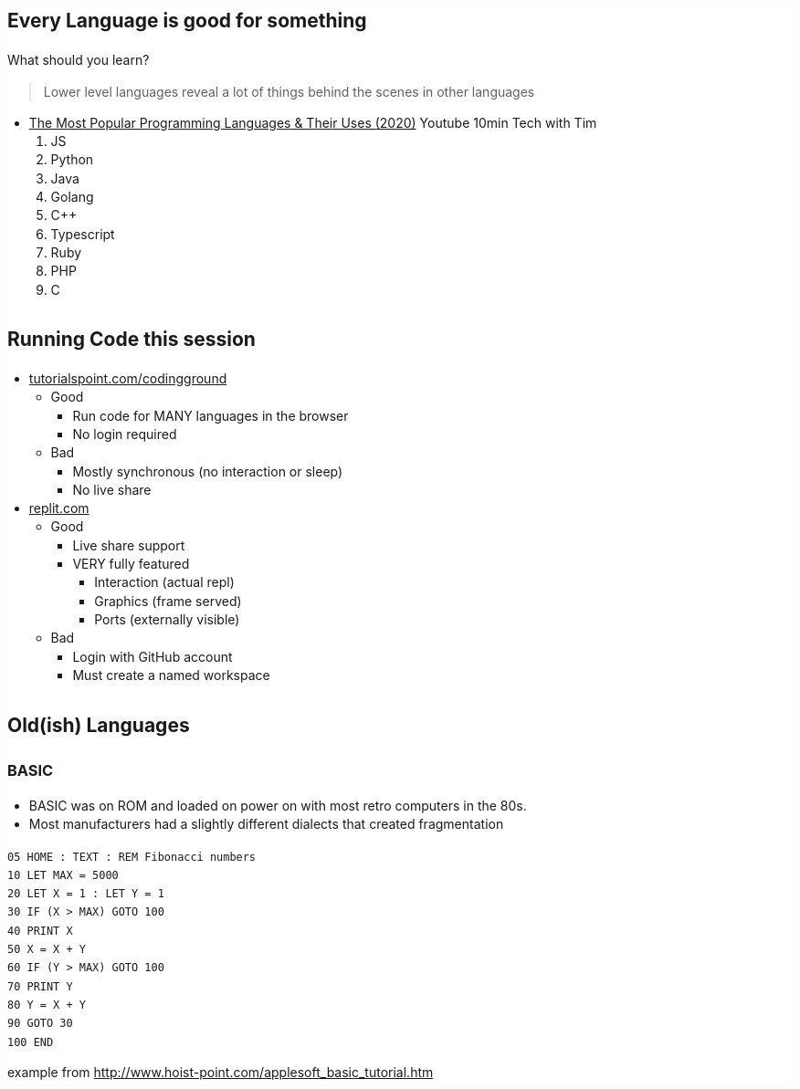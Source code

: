 
Every Language is good for something
------------------------------------

What should you learn?
> Lower level languages reveal a lot of things behind the scenes in other languages

* [The Most Popular Programming Languages & Their Uses (2020)](https://www.youtube.com/watch?v=rd6SgAIvGjw) Youtube 10min Tech with Tim
    1. JS
    2. Python
    3. Java
    4. Golang
    5. C++
    6. Typescript
    7. Ruby
    8. PHP
    9. C

Running Code this session
-------------------------

* [tutorialspoint.com/codingground](https://www.tutorialspoint.com/codingground.htm)
    * Good
        * Run code for MANY languages in the browser
        * No login required
    * Bad
        * Mostly synchronous (no interaction or sleep)
        * No live share
* [replit.com](https://replit.com/)
    * Good
        * Live share support
        * VERY fully featured
            * Interaction (actual repl)
            * Graphics (frame served)
            * Ports (externally visible)
    * Bad
        * Login with GitHub account
        * Must create a named workspace



Old(ish) Languages
------------------

### BASIC

* BASIC was on ROM and loaded on power on with most retro computers in the 80s.
* Most manufacturers had a slightly different dialects that created fragmentation

```basic
05 HOME : TEXT : REM Fibonacci numbers 
10 LET MAX = 5000
20 LET X = 1 : LET Y = 1
30 IF (X > MAX) GOTO 100
40 PRINT X
50 X = X + Y
60 IF (Y > MAX) GOTO 100
70 PRINT Y
80 Y = X + Y
90 GOTO 30
100 END
```
example from http://www.hoist-point.com/applesoft_basic_tutorial.htm
